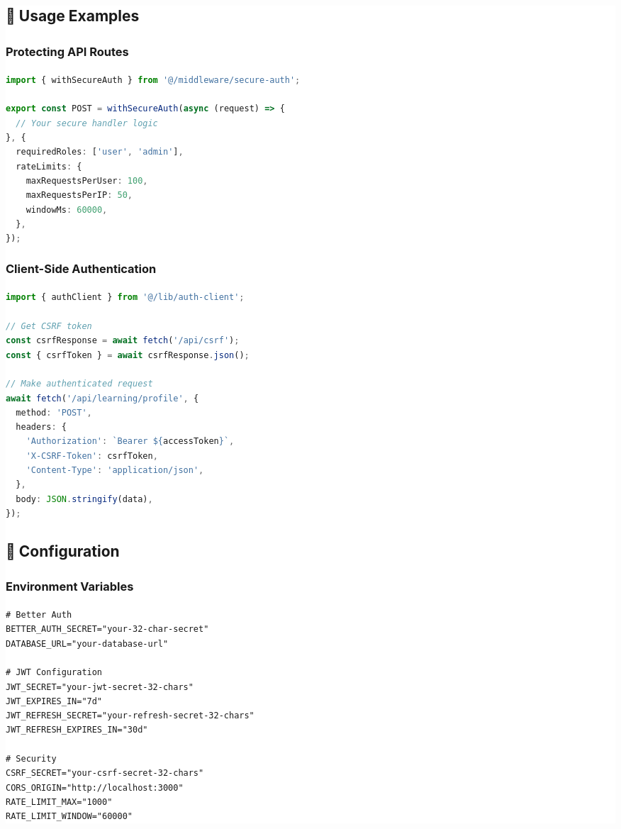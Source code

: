 ## 🚀 Usage Examples

### **Protecting API Routes**
```typescript
import { withSecureAuth } from '@/middleware/secure-auth';

export const POST = withSecureAuth(async (request) => {
  // Your secure handler logic
}, {
  requiredRoles: ['user', 'admin'],
  rateLimits: {
    maxRequestsPerUser: 100,
    maxRequestsPerIP: 50,
    windowMs: 60000,
  },
});
```

### **Client-Side Authentication**
```typescript
import { authClient } from '@/lib/auth-client';

// Get CSRF token
const csrfResponse = await fetch('/api/csrf');
const { csrfToken } = await csrfResponse.json();

// Make authenticated request
await fetch('/api/learning/profile', {
  method: 'POST',
  headers: {
    'Authorization': `Bearer ${accessToken}`,
    'X-CSRF-Token': csrfToken,
    'Content-Type': 'application/json',
  },
  body: JSON.stringify(data),
});
```

## 🔧 Configuration

### **Environment Variables**
```env
# Better Auth
BETTER_AUTH_SECRET="your-32-char-secret"
DATABASE_URL="your-database-url"

# JWT Configuration
JWT_SECRET="your-jwt-secret-32-chars"
JWT_EXPIRES_IN="7d"
JWT_REFRESH_SECRET="your-refresh-secret-32-chars"
JWT_REFRESH_EXPIRES_IN="30d"

# Security
CSRF_SECRET="your-csrf-secret-32-chars"
CORS_ORIGIN="http://localhost:3000"
RATE_LIMIT_MAX="1000"
RATE_LIMIT_WINDOW="60000"
```
